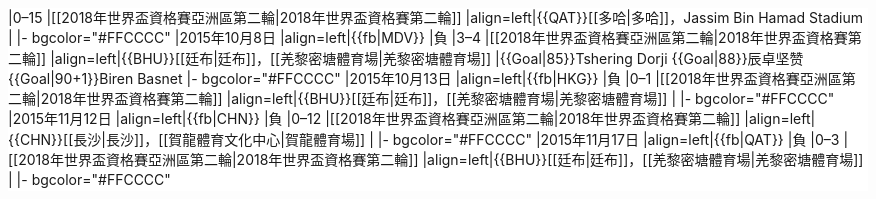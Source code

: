 |0–15
|[[2018年世界盃資格賽亞洲區第二輪|2018年世界盃資格賽第二輪]]
|align=left|{{QAT}}[[多哈|多哈]]，Jassim Bin Hamad Stadium
|
|- bgcolor="#FFCCCC"
|2015年10月8日
|align=left|{{fb|MDV}}
|負
|3–4
|[[2018年世界盃資格賽亞洲區第二輪|2018年世界盃資格賽第二輪]]
|align=left|{{BHU}}[[廷布|廷布]]，[[羌黎密塘體育場|羌黎密塘體育場]]
|{{Goal|85}}Tshering Dorji {{Goal|88}}辰卓坚赞 {{Goal|90+1}}Biren Basnet 
|- bgcolor="#FFCCCC"
|2015年10月13日
|align=left|{{fb|HKG}}
|負
|0–1
|[[2018年世界盃資格賽亞洲區第二輪|2018年世界盃資格賽第二輪]]
|align=left|{{BHU}}[[廷布|廷布]]，[[羌黎密塘體育場|羌黎密塘體育場]]
|
|- bgcolor="#FFCCCC"
|2015年11月12日
|align=left|{{fb|CHN}}
|負
|0–12
|[[2018年世界盃資格賽亞洲區第二輪|2018年世界盃資格賽第二輪]]
|align=left|{{CHN}}[[長沙|長沙]]，[[賀龍體育文化中心|賀龍體育場]]
|
|- bgcolor="#FFCCCC"
|2015年11月17日
|align=left|{{fb|QAT}}
|負
|0–3
|[[2018年世界盃資格賽亞洲區第二輪|2018年世界盃資格賽第二輪]]
|align=left|{{BHU}}[[廷布|廷布]]，[[羌黎密塘體育場|羌黎密塘體育場]]
|
|- bgcolor="#FFCCCC"